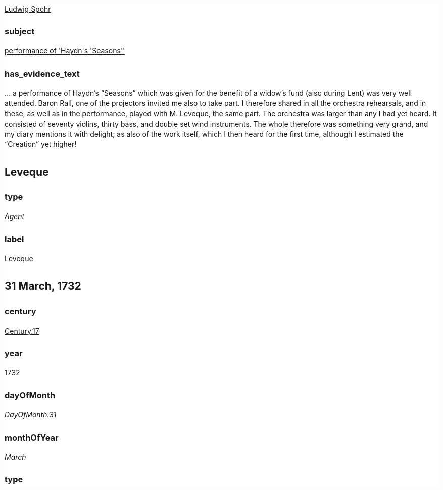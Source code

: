 
[Ludwig Spohr](#Ludwig-Spohr)

### subject


[performance of 'Haydn's 'Seasons''](#performance-of-'Haydn's-'Seasons'')

### has_evidence_text


… a performance of Haydn’s “Seasons” which was given for the benefit of a widow’s fund (also during Lent) was very well attended. Baron Rall, one of the projectors invited me also to take part. I therefore shared in all the orchestra rehearsals, and in these, as well as in the performance, played with M. Leveque, the same part. The orchestra was larger than any I had yet heard. It consisted of seventy violins, thirty bass, and double set wind instruments. The whole therefore was something very grand, and my diary mentions it with delight; as also of the work itself, which I then heard for the first time, although I estimated the “Creation” yet higher!

## Leveque

### type


*Agent*

### label


Leveque

## 31 March, 1732

### century


[Century.17](#Century.17)

### year


1732

### dayOfMonth


*DayOfMonth.31*

### monthOfYear


*March*

### type


